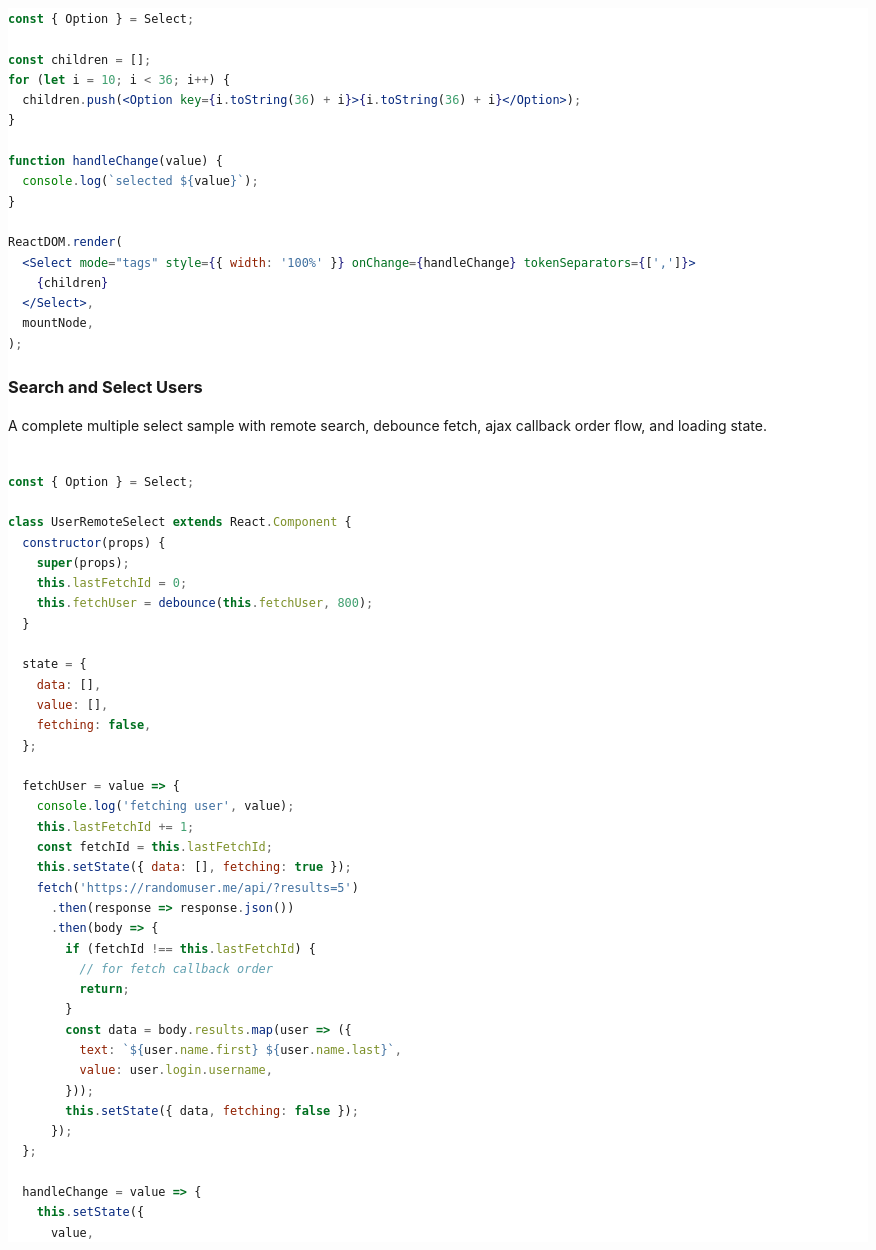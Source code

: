 ```jsx live
const { Option } = Select;

const children = [];
for (let i = 10; i < 36; i++) {
  children.push(<Option key={i.toString(36) + i}>{i.toString(36) + i}</Option>);
}

function handleChange(value) {
  console.log(`selected ${value}`);
}

ReactDOM.render(
  <Select mode="tags" style={{ width: '100%' }} onChange={handleChange} tokenSeparators={[',']}>
    {children}
  </Select>,
  mountNode,
);
```

### Search and Select Users

A complete multiple select sample with remote search, debounce fetch, ajax callback order flow, and loading state.

```jsx live

const { Option } = Select;

class UserRemoteSelect extends React.Component {
  constructor(props) {
    super(props);
    this.lastFetchId = 0;
    this.fetchUser = debounce(this.fetchUser, 800);
  }

  state = {
    data: [],
    value: [],
    fetching: false,
  };

  fetchUser = value => {
    console.log('fetching user', value);
    this.lastFetchId += 1;
    const fetchId = this.lastFetchId;
    this.setState({ data: [], fetching: true });
    fetch('https://randomuser.me/api/?results=5')
      .then(response => response.json())
      .then(body => {
        if (fetchId !== this.lastFetchId) {
          // for fetch callback order
          return;
        }
        const data = body.results.map(user => ({
          text: `${user.name.first} ${user.name.last}`,
          value: user.login.username,
        }));
        this.setState({ data, fetching: false });
      });
  };

  handleChange = value => {
    this.setState({
      value,
```